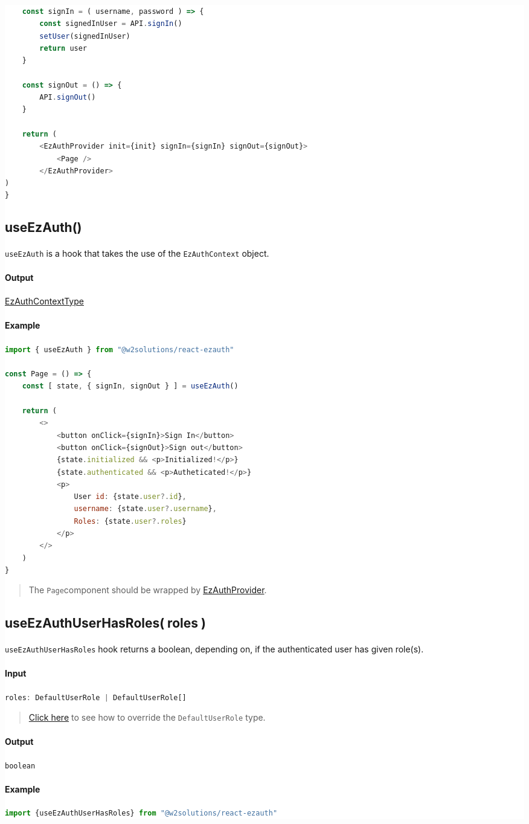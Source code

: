 ```javascript
	const signIn = ( username, password ) => {
		const signedInUser = API.signIn()
		setUser(signedInUser)
		return user
	}

	const signOut = () => {
		API.signOut()
	}

	return (
		<EzAuthProvider init={init} signIn={signIn} signOut={signOut}>
			<Page />
		</EzAuthProvider>
)
}
```
## useEzAuth()
`useEzAuth` is a hook that takes the use of the `EzAuthContext` object.
#### Output
[EzAuthContextType](#value-prop-of-ezauthprovider)
#### Example
```javascript
import { useEzAuth } from "@w2solutions/react-ezauth"

const Page = () => {
	const [ state, { signIn, signOut } ] = useEzAuth()

	return (
		<>
			<button onClick={signIn}>Sign In</button>
			<button onClick={signOut}>Sign out</button>
			{state.initialized && <p>Initialized!</p>}
			{state.authenticated && <p>Autheticated!</p>}
			<p>
				User id: {state.user?.id}, 
				username: {state.user?.username}, 
				Roles: {state.user?.roles}
			</p>
		</>
	)
}
```
> The `Page`component should be wrapped by [EzAuthProvider](#ezauthprovider). 
## useEzAuthUserHasRoles( roles )
`useEzAuthUserHasRoles` hook returns a boolean, depending on, if the authenticated user has given role(s).
#### Input
```javascript
roles: DefaultUserRole | DefaultUserRole[]
```
>[Click here](#overriding-user-type-and-roles) to see how to override the `DefaultUserRole` type.
#### Output
```javascript
boolean
```
#### Example
```javascript
import {useEzAuthUserHasRoles} from "@w2solutions/react-ezauth"

```
